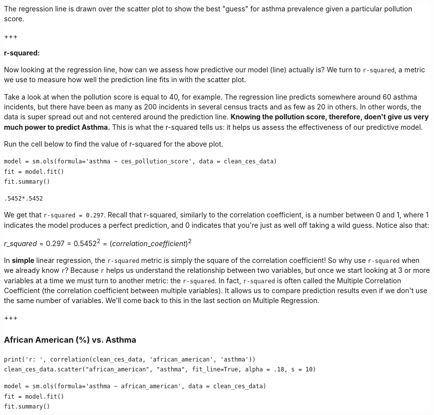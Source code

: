 
The regression line is drawn over the scatter plot to show the best "guess" for asthma prevalence given a particular pollution score.

+++


**r-squared:**

Now looking at the regression line, how can we assess how predictive our model (line) actually is? We turn to `r-squared`, a metric we use to measure how well the prediction line fits in with the scatter plot. 

Take a look at when the pollution score is equal to 40, for example. The regression line predicts somewhere around 60 asthma incidents, but there have been as many as 200 incidents in several census tracts and as few as 20 in others. In other words, the data is super spread out and not centered around the prediction line. **Knowing the pollution score, therefore, doen't give us very much power to predict Asthma.** This is what the r-squared tells us: it helps us assess the effectiveness of our predictive model.

Run the cell below to find the value of r-squared for the above plot.

```{code-cell} ipython3
model = sm.ols(formula='asthma ~ ces_pollution_score', data = clean_ces_data)
fit = model.fit()
fit.summary()
```

```{code-cell} ipython3
.5452*.5452
```

We get that `r-squared = 0.297`. Recall that r-squared, similarly to the correlation coefficient, is a number between 0 and 1, where 1 indicates the model produces a perfect prediction, and 0 indicates that you're just as well off taking a wild guess. Notice also that:

$r\_squared = 0.297 = 0.5452^2 = (correlation\_coefficient)^2$

In **simple** linear regression, the `r-squared` metric is simply the square of the correlation coefficient! So why use `r-squared` when we already know `r`? Because `r` helps us understand the relationship between two variables, but once we start looking at 3 or more variables at a time we must turn to another metric: the `r-squared`. In fact, `r-squared` is often called the Multiple Correlation Coefficient (the correlation coefficient between multiple variables). It allows us to compare prediction results even if we don't use the same number of variables. We'll come back to this in the last section on Multiple Regression.

+++


### African American (%) vs. Asthma<a id='subsection_5'></a>

```{code-cell} ipython3
print('r: ', correlation(clean_ces_data, 'african_american', 'asthma'))
clean_ces_data.scatter("african_american", "asthma", fit_line=True, alpha = .18, s = 10)
```

```{code-cell} ipython3
model = sm.ols(formula='asthma ~ african_american', data = clean_ces_data)
fit = model.fit()
fit.summary()
```
